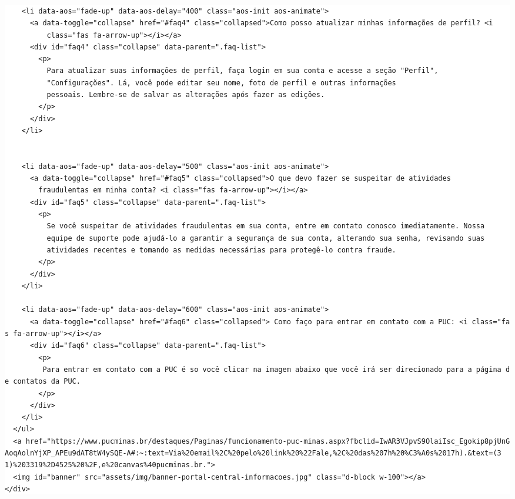         <li data-aos="fade-up" data-aos-delay="400" class="aos-init aos-animate">
          <a data-toggle="collapse" href="#faq4" class="collapsed">Como posso atualizar minhas informações de perfil? <i
              class="fas fa-arrow-up"></i></a>
          <div id="faq4" class="collapse" data-parent=".faq-list">
            <p>
              Para atualizar suas informações de perfil, faça login em sua conta e acesse a seção "Perfil",
              "Configurações". Lá, você pode editar seu nome, foto de perfil e outras informações
              pessoais. Lembre-se de salvar as alterações após fazer as edições.
            </p>
          </div>
        </li>


        <li data-aos="fade-up" data-aos-delay="500" class="aos-init aos-animate">
          <a data-toggle="collapse" href="#faq5" class="collapsed">O que devo fazer se suspeitar de atividades
            fraudulentas em minha conta? <i class="fas fa-arrow-up"></i></a>
          <div id="faq5" class="collapse" data-parent=".faq-list">
            <p>
              Se você suspeitar de atividades fraudulentas em sua conta, entre em contato conosco imediatamente. Nossa
              equipe de suporte pode ajudá-lo a garantir a segurança de sua conta, alterando sua senha, revisando suas
              atividades recentes e tomando as medidas necessárias para protegê-lo contra fraude.
            </p>
          </div>
        </li>
        
        <li data-aos="fade-up" data-aos-delay="600" class="aos-init aos-animate">
          <a data-toggle="collapse" href="#faq6" class="collapsed"> Como faço para entrar em contato com a PUC: <i class="fas fa-arrow-up"></i></a>
          <div id="faq6" class="collapse" data-parent=".faq-list">
            <p>
             Para entrar em contato com a PUC é so você clicar na imagem abaixo que você irá ser direcionado para a página de contatos da PUC.
            </p>
          </div>
        </li>
      </ul>
      <a href="https://www.pucminas.br/destaques/Paginas/funcionamento-puc-minas.aspx?fbclid=IwAR3VJpvS9OlaiIsc_Egokip8pjUnGAoqAolnYjXP_APEu9dAT8tW4ySQE-A#:~:text=Via%20email%2C%20pelo%20link%20%22Fale,%2C%20das%207h%20%C3%A0s%2017h).&text=(31)%203319%2D4525%20%2F,e%20canvas%40pucminas.br.">
      <img id="banner" src="assets/img/banner-portal-central-informacoes.jpg" class="d-block w-100"></a>
    </div>
  </section>





  
  <script src="https://unpkg.com/ionicons@5.1.2/dist/ionicons.js"></script>

  